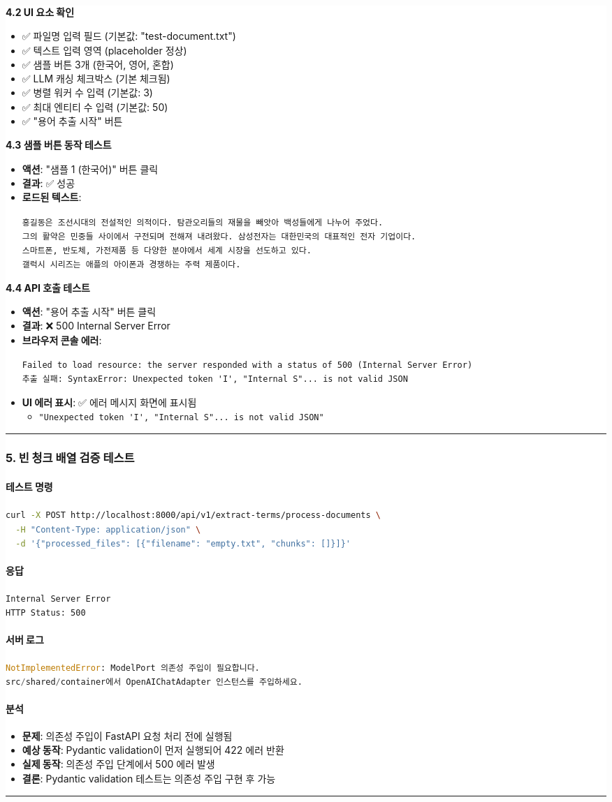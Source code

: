 **4.2 UI 요소 확인**
- ✅ 파일명 입력 필드 (기본값: "test-document.txt")
- ✅ 텍스트 입력 영역 (placeholder 정상)
- ✅ 샘플 버튼 3개 (한국어, 영어, 혼합)
- ✅ LLM 캐싱 체크박스 (기본 체크됨)
- ✅ 병렬 워커 수 입력 (기본값: 3)
- ✅ 최대 엔티티 수 입력 (기본값: 50)
- ✅ "용어 추출 시작" 버튼

**4.3 샘플 버튼 동작 테스트**
- **액션**: "샘플 1 (한국어)" 버튼 클릭
- **결과**: ✅ 성공
- **로드된 텍스트**:
  ```
  홍길동은 조선시대의 전설적인 의적이다. 탐관오리들의 재물을 빼앗아 백성들에게 나누어 주었다. 
  그의 활약은 민중들 사이에서 구전되며 전해져 내려왔다. 삼성전자는 대한민국의 대표적인 전자 기업이다. 
  스마트폰, 반도체, 가전제품 등 다양한 분야에서 세계 시장을 선도하고 있다. 
  갤럭시 시리즈는 애플의 아이폰과 경쟁하는 주력 제품이다.
  ```

**4.4 API 호출 테스트**
- **액션**: "용어 추출 시작" 버튼 클릭
- **결과**: ❌ 500 Internal Server Error
- **브라우저 콘솔 에러**:
  ```
  Failed to load resource: the server responded with a status of 500 (Internal Server Error)
  추출 실패: SyntaxError: Unexpected token 'I', "Internal S"... is not valid JSON
  ```
- **UI 에러 표시**: ✅ 에러 메시지 화면에 표시됨
  - `"Unexpected token 'I', "Internal S"... is not valid JSON"`

---

### 5. 빈 청크 배열 검증 테스트

#### 테스트 명령
```bash
curl -X POST http://localhost:8000/api/v1/extract-terms/process-documents \
  -H "Content-Type: application/json" \
  -d '{"processed_files": [{"filename": "empty.txt", "chunks": []}]}'
```

#### 응답
```
Internal Server Error
HTTP Status: 500
```

#### 서버 로그
```python
NotImplementedError: ModelPort 의존성 주입이 필요합니다. 
src/shared/container에서 OpenAIChatAdapter 인스턴스를 주입하세요.
```

#### 분석
- **문제**: 의존성 주입이 FastAPI 요청 처리 전에 실행됨
- **예상 동작**: Pydantic validation이 먼저 실행되어 422 에러 반환
- **실제 동작**: 의존성 주입 단계에서 500 에러 발생
- **결론**: Pydantic validation 테스트는 의존성 주입 구현 후 가능

---